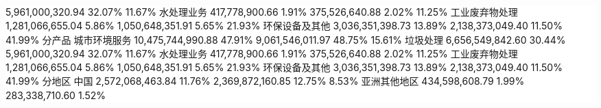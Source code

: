 5,961,000,320.94
32.07%
11.67%
水处理业务
417,778,900.66
1.91%
375,526,640.88
2.02%
11.25%
工业废弃物处理
1,281,066,655.04
5.86%
1,050,648,351.91
5.65%
21.93%
环保设备及其他
3,036,351,398.73
13.89%
2,138,373,049.40
11.50%
41.99%
分产品
城市环境服务
10,475,744,990.88
47.91%
9,061,546,011.97
48.75%
15.61%
垃圾处理
6,656,549,842.60
30.44%
5,961,000,320.94
32.07%
11.67%
水处理业务
417,778,900.66
1.91%
375,526,640.88
2.02%
11.25%
工业废弃物处理
1,281,066,655.04
5.86%
1,050,648,351.91
5.65%
21.93%
环保设备及其他
3,036,351,398.73
13.89%
2,138,373,049.40
11.50%
41.99%
分地区
中国
2,572,068,463.84
11.76%
2,369,872,160.85
12.75%
8.53%
亚洲其他地区
434,598,608.79
1.99%
283,338,710.60
1.52%